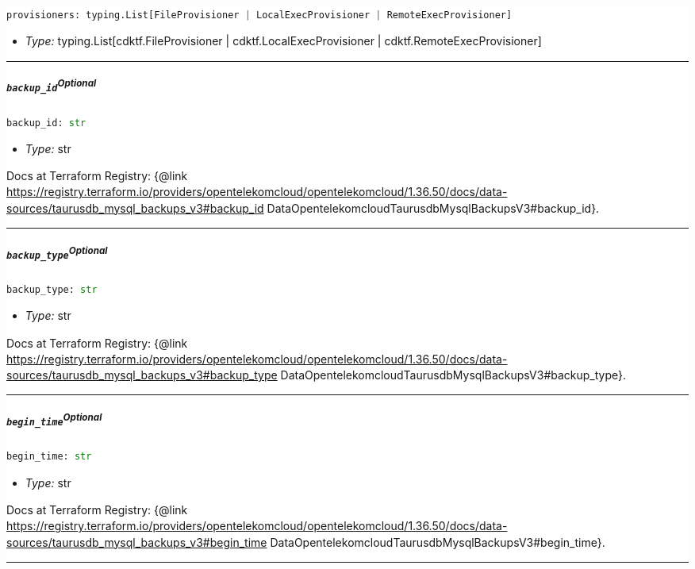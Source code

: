 ```python
provisioners: typing.List[FileProvisioner | LocalExecProvisioner | RemoteExecProvisioner]
```

- *Type:* typing.List[cdktf.FileProvisioner | cdktf.LocalExecProvisioner | cdktf.RemoteExecProvisioner]

---

##### `backup_id`<sup>Optional</sup> <a name="backup_id" id="@cdktf/provider-opentelekomcloud.dataOpentelekomcloudTaurusdbMysqlBackupsV3.DataOpentelekomcloudTaurusdbMysqlBackupsV3Config.property.backupId"></a>

```python
backup_id: str
```

- *Type:* str

Docs at Terraform Registry: {@link https://registry.terraform.io/providers/opentelekomcloud/opentelekomcloud/1.36.50/docs/data-sources/taurusdb_mysql_backups_v3#backup_id DataOpentelekomcloudTaurusdbMysqlBackupsV3#backup_id}.

---

##### `backup_type`<sup>Optional</sup> <a name="backup_type" id="@cdktf/provider-opentelekomcloud.dataOpentelekomcloudTaurusdbMysqlBackupsV3.DataOpentelekomcloudTaurusdbMysqlBackupsV3Config.property.backupType"></a>

```python
backup_type: str
```

- *Type:* str

Docs at Terraform Registry: {@link https://registry.terraform.io/providers/opentelekomcloud/opentelekomcloud/1.36.50/docs/data-sources/taurusdb_mysql_backups_v3#backup_type DataOpentelekomcloudTaurusdbMysqlBackupsV3#backup_type}.

---

##### `begin_time`<sup>Optional</sup> <a name="begin_time" id="@cdktf/provider-opentelekomcloud.dataOpentelekomcloudTaurusdbMysqlBackupsV3.DataOpentelekomcloudTaurusdbMysqlBackupsV3Config.property.beginTime"></a>

```python
begin_time: str
```

- *Type:* str

Docs at Terraform Registry: {@link https://registry.terraform.io/providers/opentelekomcloud/opentelekomcloud/1.36.50/docs/data-sources/taurusdb_mysql_backups_v3#begin_time DataOpentelekomcloudTaurusdbMysqlBackupsV3#begin_time}.

---
